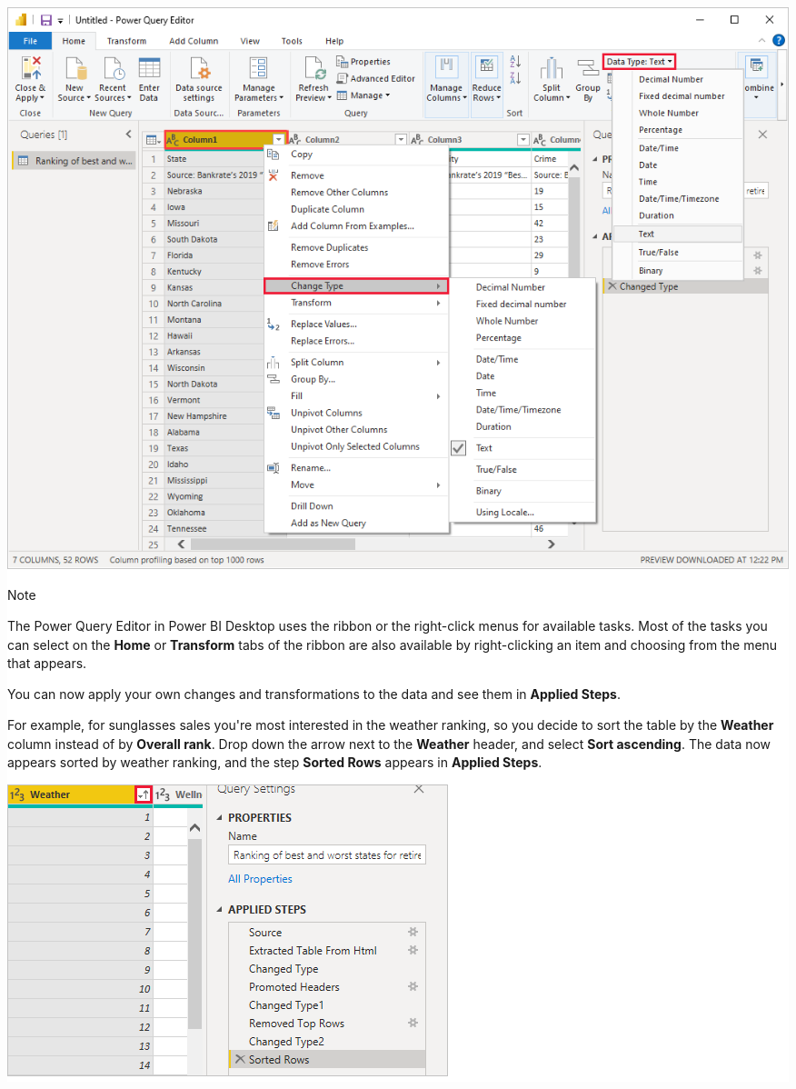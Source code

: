![Screenshot of Power B I Desktop showing the change data type option.](media/desktop-getting-started/designer_gsg_changedatatype.png)

> [!NOTE]
> The Power Query Editor in Power BI Desktop uses the ribbon or the right-click menus for available tasks. Most of the tasks you can select on the **Home** or **Transform** tabs of the ribbon are also available by right-clicking an item and choosing from the menu that appears.

You can now apply your own changes and transformations to the data and see them in **Applied Steps**. 

For example, for sunglasses sales you're most interested in the weather ranking, so you decide to sort the table by the **Weather** column instead of by **Overall rank**. Drop down the arrow next to the **Weather** header, and select **Sort ascending**. The data now appears sorted by weather ranking, and the step **Sorted Rows** appears in **Applied Steps**. 

![Screenshot of Power B I Desktop showing Sorted Rows appearing in Applied Steps.](media/desktop-getting-started/shapecombine-changetype-b.png)
